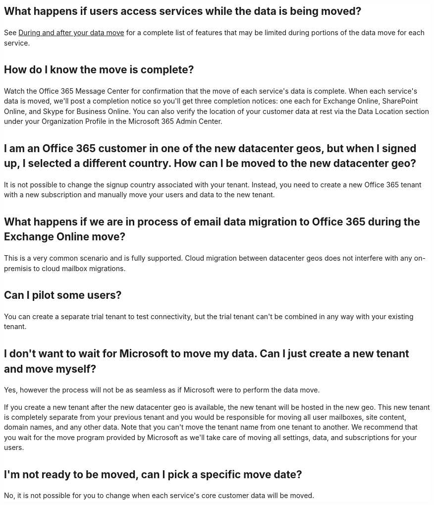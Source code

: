  ## What happens if users access services while the data is being moved?

See [During and after your data move](during-and-after-your-data-move.md) for a complete list of features that may be limited during portions of the data move for each service. 
  
 ## How do I know the move is complete?
  
Watch the Office 365 Message Center for confirmation that the move of each service's data is complete. When each service's data is moved, we'll post a completion notice so you'll get three completion notices: one each for Exchange Online, SharePoint Online, and Skype for Business Online.  You can also verify the location of your customer data at rest via the Data Location section under your Organization Profile in the Microsoft 365 Admin Center.  
  
## I am an Office 365 customer in one of the new datacenter geos, but when I signed up, I selected a different country. How can I be moved to the new datacenter geo?

It is not possible to change the signup country associated with your tenant. Instead, you need to create a new Office 365 tenant with a new subscription and manually move your users and data to the new tenant.
  
## What happens if we are in process of email data migration to Office 365 during the Exchange Online move?

This is a very common scenario and is fully supported.  Cloud migration between datacenter geos does not interfere with any on-premisis to cloud mailbox migrations.
  
 ## Can I pilot some users?
  
You can create a separate trial tenant to test connectivity, but the trial tenant can't be combined in any way with your existing tenant.

## I don't want to wait for Microsoft to move my data. Can I just create a new tenant and move myself?
  
Yes, however the process will not be as seamless as if Microsoft were to perform the data move.
  
If you create a new tenant after the new datacenter geo is available, the new tenant will be hosted in the new geo. This new tenant is completely separate from your previous tenant and you would be responsible for moving all user mailboxes, site content, domain names, and any other data. Note that you can't move the tenant name from one tenant to another. We recommend that you wait for the move program provided by Microsoft as we'll take care of moving all settings, data, and subscriptions for your users.
  
 ## I'm not ready to be moved, can I pick a specific move date?
  
No, it is not possible for you to change when each service's core customer data will be moved.
  